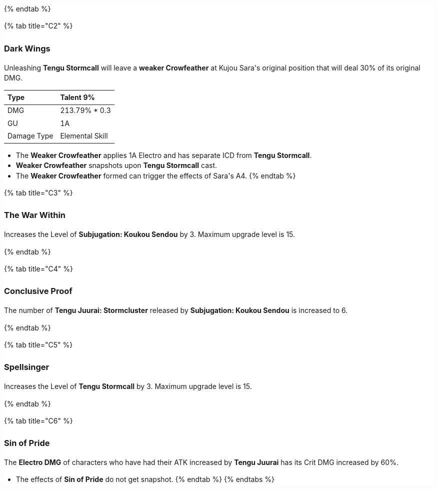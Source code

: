 {% endtab %}

{% tab title="C2" %}
### **Dark Wings**

Unleashing **Tengu Stormcall** will leave a **weaker Crowfeather** at Kujou Sara's original position that will deal 30% of its original DMG.

| Type | Talent 9% |
| :--- | :--- |
| DMG | 213.79% * 0.3 |
| GU | 1A |
| Damage Type | Elemental Skill |

* The **Weaker Crowfeather** applies 1A Electro and has separate ICD from **Tengu Stormcall**.
* **Weaker Crowfeather** snapshots upon **Tengu Stormcall** cast.
* The **Weaker Crowfeather** formed can trigger the effects of Sara's A4.
{% endtab %}

{% tab title="C3" %}
### **The War Within**

Increases the Level of **Subjugation: Koukou Sendou** by 3.
Maximum upgrade level is 15.

{% endtab %}

{% tab title="C4" %}
### **Conclusive Proof**

The number of **Tengu Juurai: Stormcluster** released by **Subjugation: Koukou Sendou** is increased to 6.

{% endtab %}

{% tab title="C5" %}
### **Spellsinger**

Increases the Level of **Tengu Stormcall** by 3.
Maximum upgrade level is 15.

{% endtab %}

{% tab title="C6" %}
### **Sin of Pride**

The **Electro DMG** of characters who have had their ATK increased by **Tengu Juurai** has its Crit DMG increased by 60%.

* The effects of **Sin of Pride** do not get snapshot.
{% endtab %}
{% endtabs %}
